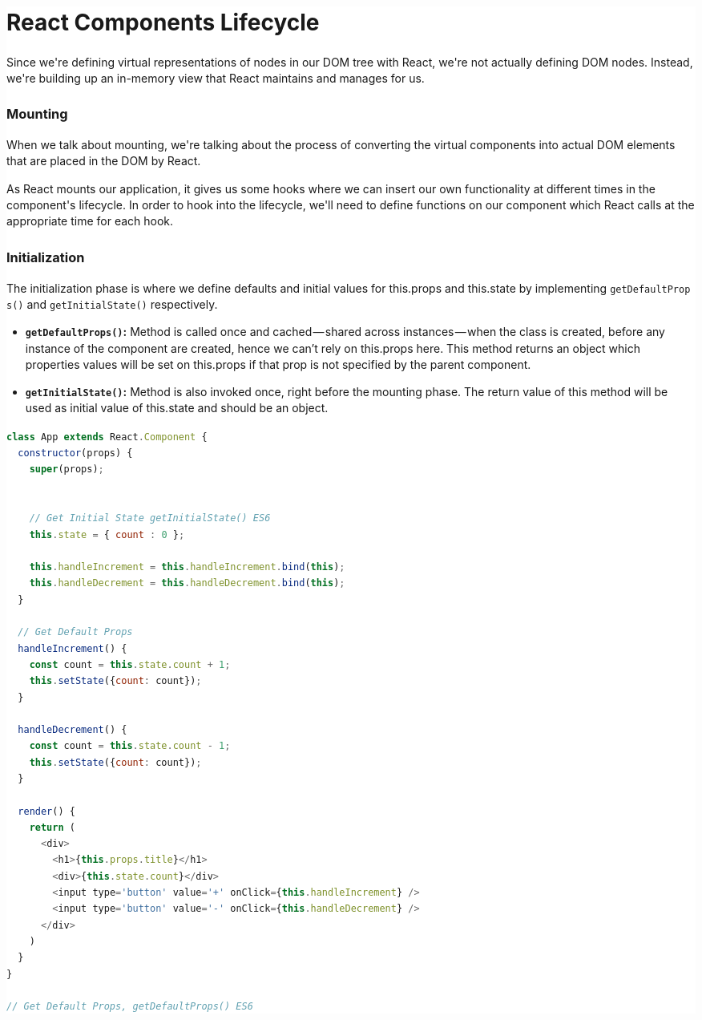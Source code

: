 # React Components Lifecycle

Since we're defining virtual representations of nodes in our DOM tree with React, we're not actually defining DOM nodes. Instead, we're building up an in-memory view that React maintains and manages for us.

### Mounting

When we talk about mounting, we're talking about the process of converting the virtual components into actual DOM elements that are placed in the DOM by React.

As React mounts our application, it gives us some hooks where we can insert our own functionality at different times in the component's lifecycle. In order to hook into the lifecycle, we'll need to define functions on our component which React calls at the appropriate time for each hook. 
 
### Initialization

The initialization phase is where we define defaults and initial values for this.props and this.state by implementing `getDefaultProps()` and `getInitialState()` respectively.

* **`getDefaultProps()`:** Method is called once and cached — shared across instances — when the class is created, before any instance of the component are created, hence we can’t rely on this.props here. This method returns an object which properties values will be set on this.props if that prop is not specified by the parent component.

* **`getInitialState()`:** Method is also invoked once, right before the mounting phase. The return value of this method will be used as initial value of this.state and should be an object. 

```javascript
class App extends React.Component {
  constructor(props) {
    super(props);


    // Get Initial State getInitialState() ES6
    this.state = { count : 0 };
		
    this.handleIncrement = this.handleIncrement.bind(this);
    this.handleDecrement = this.handleDecrement.bind(this);
  }
	
  // Get Default Props
  handleIncrement() {
    const count = this.state.count + 1;
    this.setState({count: count});
  }
    
  handleDecrement() {
    const count = this.state.count - 1;
    this.setState({count: count});
  }
		
  render() {
    return (
      <div>
        <h1>{this.props.title}</h1>
        <div>{this.state.count}</div>
        <input type='button' value='+' onClick={this.handleIncrement} />
        <input type='button' value='-' onClick={this.handleDecrement} />
      </div>
    )
  }
}

// Get Default Props, getDefaultProps() ES6
```